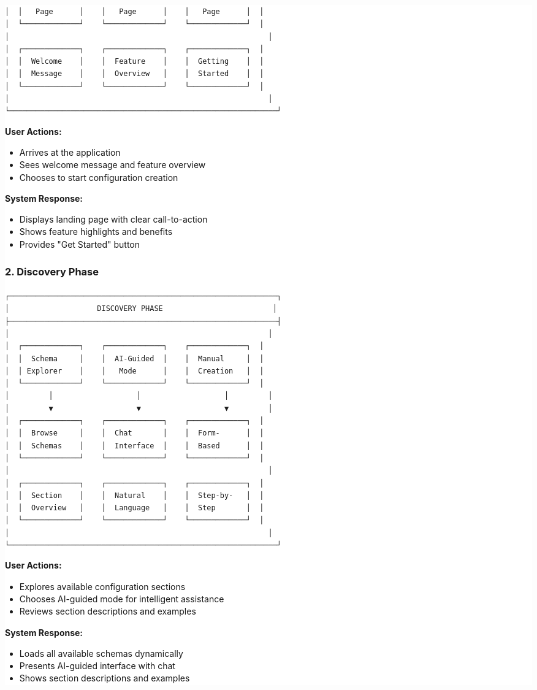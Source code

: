 ```
│  │   Page      │    │   Page      │    │   Page      │  │
│  └─────────────┘    └─────────────┘    └─────────────┘  │
│                                                           │
│  ┌─────────────┐    ┌─────────────┐    ┌─────────────┐  │
│  │  Welcome    │    │  Feature    │    │  Getting    │  │
│  │  Message    │    │  Overview   │    │  Started    │  │
│  └─────────────┘    └─────────────┘    └─────────────┘  │
│                                                           │
└─────────────────────────────────────────────────────────────┘
```

**User Actions:**
- Arrives at the application
- Sees welcome message and feature overview
- Chooses to start configuration creation

**System Response:**
- Displays landing page with clear call-to-action
- Shows feature highlights and benefits
- Provides "Get Started" button

### 2. **Discovery Phase**
```
┌─────────────────────────────────────────────────────────────┐
│                    DISCOVERY PHASE                         │
├─────────────────────────────────────────────────────────────┤
│                                                           │
│  ┌─────────────┐    ┌─────────────┐    ┌─────────────┐  │
│  │  Schema     │    │  AI-Guided  │    │  Manual     │  │
│  │ Explorer    │    │   Mode      │    │  Creation   │  │
│  └─────────────┘    └─────────────┘    └─────────────┘  │
│         │                   │                   │         │
│         ▼                   ▼                   ▼         │
│  ┌─────────────┐    ┌─────────────┐    ┌─────────────┐  │
│  │  Browse     │    │  Chat       │    │  Form-      │  │
│  │  Schemas    │    │  Interface  │    │  Based      │  │
│  └─────────────┘    └─────────────┘    └─────────────┘  │
│                                                           │
│  ┌─────────────┐    ┌─────────────┐    ┌─────────────┐  │
│  │  Section    │    │  Natural    │    │  Step-by-   │  │
│  │  Overview   │    │  Language   │    │  Step       │  │
│  └─────────────┘    └─────────────┘    └─────────────┘  │
│                                                           │
└─────────────────────────────────────────────────────────────┘
```

**User Actions:**
- Explores available configuration sections
- Chooses AI-guided mode for intelligent assistance
- Reviews section descriptions and examples

**System Response:**
- Loads all available schemas dynamically
- Presents AI-guided interface with chat
- Shows section descriptions and examples
